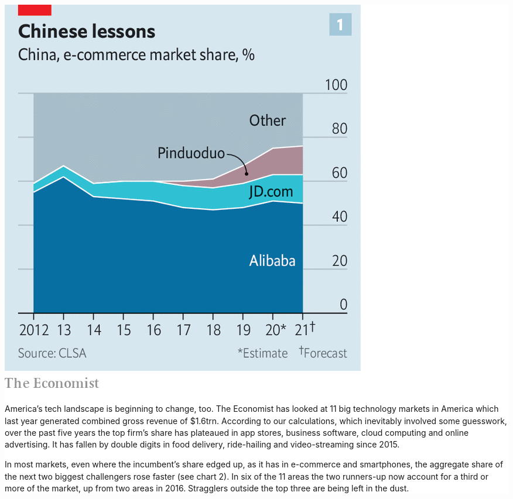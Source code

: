 ![image](images/20210227_WBC843.png) 



America’s tech landscape is beginning to change, too. The Economist has looked at 11 big technology markets in America which last year generated combined gross revenue of $1.6trn. According to our calculations, which inevitably involved some guesswork, over the past five years the top firm’s share has plateaued in app stores, business software, cloud computing and online advertising. It has fallen by double digits in food delivery, ride-hailing and video-streaming since 2015.


In most markets, even where the incumbent’s share edged up, as it has in e-commerce and smartphones, the aggregate share of the next two biggest challengers rose faster (see chart 2). In six of the 11 areas the two runners-up now account for a third or more of the market, up from two areas in 2016. Stragglers outside the top three are being left in the dust.
